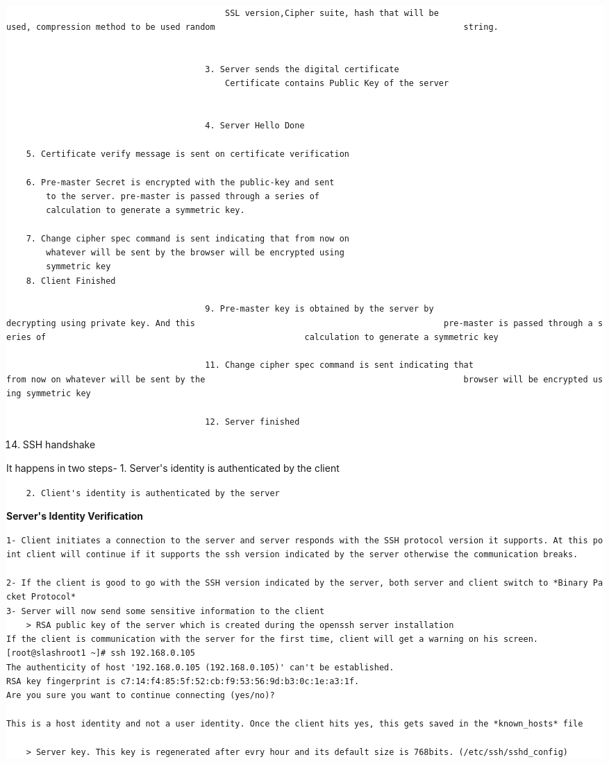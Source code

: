 												SSL version,Cipher suite, hash that will be 													used, compression method to be used random 													string.
												

											3. Server sends the digital certificate 
												Certificate contains Public Key of the server


											4. Server Hello Done

		5. Certificate verify message is sent on certificate verification

		6. Pre-master Secret is encrypted with the public-key and sent
			to the server. pre-master is passed through a series of 							      
			calculation to generate a symmetric key.

		7. Change cipher spec command is sent indicating that from now on
			whatever will be sent by the browser will be encrypted using
			symmetric key
		8. Client Finished

											9. Pre-master key is obtained by the server by 													decrypting using private key. And this 													pre-master is passed through a series of 													calculation to generate a symmetric key 		
				
											11. Change cipher spec command is sent indicating that 													from now on whatever will be sent by the 													browser will be encrypted using symmetric key

											12. Server finished

14. SSH handshake

It happens in two steps-
		1. Server's identity is authenticated by the client 

		2. Client's identity is authenticated by the server


**Server's Identity Verification**

	1- Client initiates a connection to the server and server responds with the SSH protocol version it supports. At this point client will continue if it supports the ssh version indicated by the server otherwise the communication breaks.

	2- If the client is good to go with the SSH version indicated by the server, both server and client switch to *Binary Packet Protocol*
	3- Server will now send some sensitive information to the client
		> RSA public key of the server which is created during the openssh server installation
	If the client is communication with the server for the first time, client will get a warning on his screen.
	[root@slashroot1 ~]# ssh 192.168.0.105
	The authenticity of host '192.168.0.105 (192.168.0.105)' can't be established.
	RSA key fingerprint is c7:14:f4:85:5f:52:cb:f9:53:56:9d:b3:0c:1e:a3:1f.
	Are you sure you want to continue connecting (yes/no)?

	This is a host identity and not a user identity. Once the client hits yes, this gets saved in the *known_hosts* file

		> Server key. This key is regenerated after evry hour and its default size is 768bits. (/etc/ssh/sshd_config)
